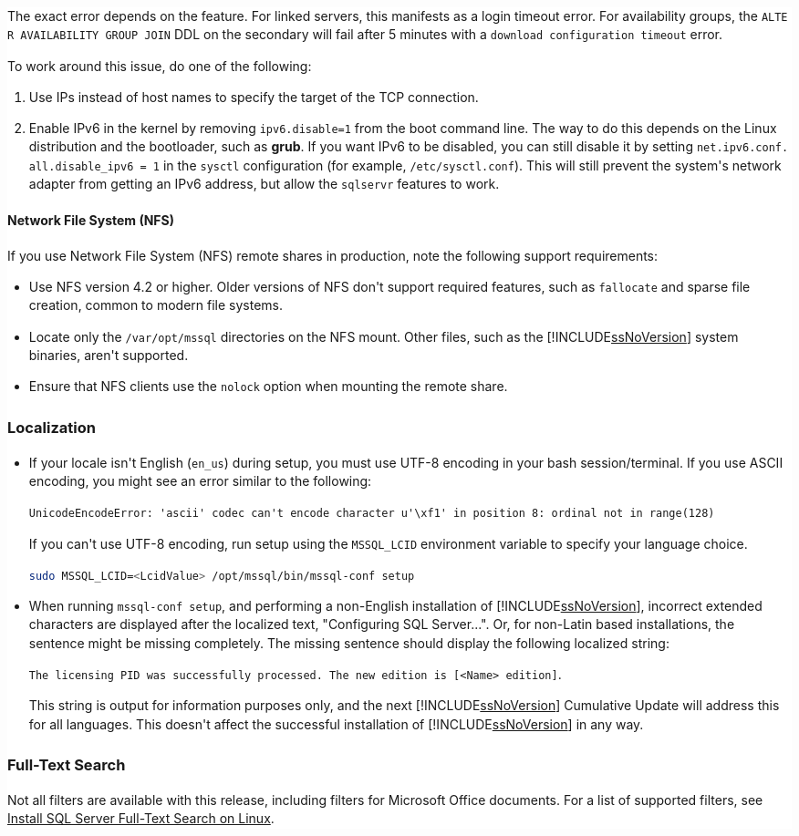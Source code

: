 The exact error depends on the feature. For linked servers, this manifests as a login timeout error. For availability groups, the `ALTER AVAILABILITY GROUP JOIN` DDL on the secondary will fail after 5 minutes with a `download configuration timeout` error.

To work around this issue, do one of the following:

1. Use IPs instead of host names to specify the target of the TCP connection.

1. Enable IPv6 in the kernel by removing `ipv6.disable=1` from the boot command line. The way to do this depends on the Linux distribution and the bootloader, such as **grub**. If you want IPv6 to be disabled, you can still disable it by setting `net.ipv6.conf.all.disable_ipv6 = 1` in the `sysctl` configuration (for example, `/etc/sysctl.conf`). This will still prevent the system's network adapter from getting an IPv6 address, but allow the `sqlservr` features to work.

#### Network File System (NFS)

If you use Network File System (NFS) remote shares in production, note the following support requirements:

- Use NFS version 4.2 or higher. Older versions of NFS don't support required features, such as `fallocate` and sparse file creation, common to modern file systems.

- Locate only the `/var/opt/mssql` directories on the NFS mount. Other files, such as the [!INCLUDE[ssNoVersion](../../includes/ssnoversion-md.md)] system binaries, aren't supported.

- Ensure that NFS clients use the `nolock` option when mounting the remote share.

### Localization

- If your locale isn't English (`en_us`) during setup, you must use UTF-8 encoding in your bash session/terminal. If you use ASCII encoding, you might see an error similar to the following:

  ```output
  UnicodeEncodeError: 'ascii' codec can't encode character u'\xf1' in position 8: ordinal not in range(128)
  ```

  If you can't use UTF-8 encoding, run setup using the `MSSQL_LCID` environment variable to specify your language choice.

  ```bash
  sudo MSSQL_LCID=<LcidValue> /opt/mssql/bin/mssql-conf setup
  ```

- When running `mssql-conf setup`, and performing a non-English installation of [!INCLUDE[ssNoVersion](../../includes/ssnoversion-md.md)], incorrect extended characters are displayed after the localized text, "Configuring SQL Server...". Or, for non-Latin based installations, the sentence might be missing completely. The missing sentence should display the following localized string:

  `The licensing PID was successfully processed. The new edition is [<Name> edition]`.

  This string is output for information purposes only, and the next [!INCLUDE[ssNoVersion](../../includes/ssnoversion-md.md)] Cumulative Update will address this for all languages. This doesn't affect the successful installation of [!INCLUDE[ssNoVersion](../../includes/ssnoversion-md.md)] in any way.

### Full-Text Search

Not all filters are available with this release, including filters for Microsoft Office documents. For a list of supported filters, see [Install SQL Server Full-Text Search on Linux](../sql-server-linux-setup-full-text-search.md#filters).
